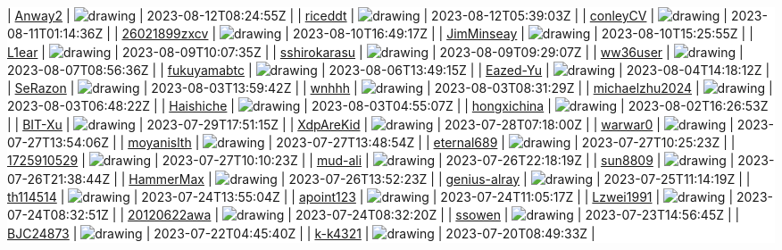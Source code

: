 | [Anway2](https://github.com/Anway2) | <img src="https://avatars.githubusercontent.com/u/18479203?s=64&v=4" alt="drawing" width="64"/> | 2023-08-12T08:24:55Z |
| [riceddt](https://github.com/riceddt) | <img src="https://avatars.githubusercontent.com/u/42051415?s=64&u=7528cf1a44928e73eb6ff226562c4786e4ea2449&v=4" alt="drawing" width="64"/> | 2023-08-12T05:39:03Z |
| [conleyCV](https://github.com/conleyCV) | <img src="https://avatars.githubusercontent.com/u/33806111?s=64&u=2b8fc2de754c061a9578f576f81c61289c51c9fa&v=4" alt="drawing" width="64"/> | 2023-08-11T01:14:36Z |
| [26021899zxcv](https://github.com/26021899zxcv) | <img src="https://avatars.githubusercontent.com/u/138986914?s=64&v=4" alt="drawing" width="64"/> | 2023-08-10T16:49:17Z |
| [JimMinseay](https://github.com/JimMinseay) | <img src="https://avatars.githubusercontent.com/u/111133981?s=64&u=8ccd010752b9968dea53399c60829fcfcaf3ea3b&v=4" alt="drawing" width="64"/> | 2023-08-10T15:25:55Z |
| [L1ear](https://github.com/L1ear) | <img src="https://avatars.githubusercontent.com/u/88111548?s=64&v=4" alt="drawing" width="64"/> | 2023-08-09T10:07:35Z |
| [sshirokarasu](https://github.com/sshirokarasu) | <img src="https://avatars.githubusercontent.com/u/110089155?s=64&u=3766f7a9fc61b1f39f8a4812e28e4025aede3ed4&v=4" alt="drawing" width="64"/> | 2023-08-09T09:29:07Z |
| [ww36user](https://github.com/ww36user) | <img src="https://avatars.githubusercontent.com/u/59785608?s=64&u=42fe3b0e49ae91c06086db5403fb161bdfb188f4&v=4" alt="drawing" width="64"/> | 2023-08-07T08:56:36Z |
| [fukuyamabtc](https://github.com/fukuyamabtc) | <img src="https://avatars.githubusercontent.com/u/57651445?s=64&u=0c0b1fa9d891d7ddfb272060a1807d17e054f8ab&v=4" alt="drawing" width="64"/> | 2023-08-06T13:49:15Z |
| [Eazed-Yu](https://github.com/Eazed-Yu) | <img src="https://avatars.githubusercontent.com/u/75923878?s=64&u=cacbaf358a964ee296ec0bd64ffb8f149436d6f8&v=4" alt="drawing" width="64"/> | 2023-08-04T14:18:12Z |
| [SeRazon](https://github.com/SeRazon) | <img src="https://avatars.githubusercontent.com/u/40968037?s=64&u=feaf60f3b343194aa4e32208e53be5666564ca3b&v=4" alt="drawing" width="64"/> | 2023-08-03T13:59:42Z |
| [wnhhh](https://github.com/wnhhh) | <img src="https://avatars.githubusercontent.com/u/39821985?s=64&v=4" alt="drawing" width="64"/> | 2023-08-03T08:31:29Z |
| [michaelzhu2024](https://github.com/michaelzhu2024) | <img src="https://avatars.githubusercontent.com/u/139091482?s=64&u=a25a014ac5b90ac4d2328a79afa2e13c533a420a&v=4" alt="drawing" width="64"/> | 2023-08-03T06:48:22Z |
| [Haishiche](https://github.com/Haishiche) | <img src="https://avatars.githubusercontent.com/u/136244080?s=64&v=4" alt="drawing" width="64"/> | 2023-08-03T04:55:07Z |
| [hongxichina](https://github.com/hongxichina) | <img src="https://avatars.githubusercontent.com/u/107401675?s=64&v=4" alt="drawing" width="64"/> | 2023-08-02T16:26:53Z |
| [BIT-Xu](https://github.com/BIT-Xu) | <img src="https://avatars.githubusercontent.com/u/46838699?s=64&v=4" alt="drawing" width="64"/> | 2023-07-29T17:51:15Z |
| [XdpAreKid](https://github.com/XdpAreKid) | <img src="https://avatars.githubusercontent.com/u/22389436?s=64&u=cbd957b7c156b9054866c3af0b447823e2c137a1&v=4" alt="drawing" width="64"/> | 2023-07-28T07:18:00Z |
| [warwar0](https://github.com/warwar0) | <img src="https://avatars.githubusercontent.com/u/110221885?s=64&v=4" alt="drawing" width="64"/> | 2023-07-27T13:54:06Z |
| [moyanislth](https://github.com/moyanislth) | <img src="https://avatars.githubusercontent.com/u/81506667?s=64&u=a562bd275080d6c969f1567de747c6fd69462909&v=4" alt="drawing" width="64"/> | 2023-07-27T13:48:54Z |
| [eternal689](https://github.com/eternal689) | <img src="https://avatars.githubusercontent.com/u/125167052?s=64&u=9652a735a8acb49b1f548a005c4ed970ed2ab276&v=4" alt="drawing" width="64"/> | 2023-07-27T10:25:23Z |
| [1725910529](https://github.com/1725910529) | <img src="https://avatars.githubusercontent.com/u/79946112?s=64&v=4" alt="drawing" width="64"/> | 2023-07-27T10:10:23Z |
| [mud-ali](https://github.com/mud-ali) | <img src="https://avatars.githubusercontent.com/u/96320211?s=64&u=b5277a96bf0f5e35e287818ddf1a919b5e4bb819&v=4" alt="drawing" width="64"/> | 2023-07-26T22:18:19Z |
| [sun8809](https://github.com/sun8809) | <img src="https://avatars.githubusercontent.com/u/60999485?s=64&v=4" alt="drawing" width="64"/> | 2023-07-26T21:38:44Z |
| [HammerMax](https://github.com/HammerMax) | <img src="https://avatars.githubusercontent.com/u/42595878?s=64&v=4" alt="drawing" width="64"/> | 2023-07-26T13:52:23Z |
| [genius-alray](https://github.com/genius-alray) | <img src="https://avatars.githubusercontent.com/u/47408535?s=64&u=c51f6ba03e84f1e219ef25fd85c75dc51402b14f&v=4" alt="drawing" width="64"/> | 2023-07-25T11:14:19Z |
| [th114514](https://github.com/th114514) | <img src="https://avatars.githubusercontent.com/u/140413667?s=64&v=4" alt="drawing" width="64"/> | 2023-07-24T13:55:04Z |
| [apoint123](https://github.com/apoint123) | <img src="https://avatars.githubusercontent.com/u/108002475?s=64&v=4" alt="drawing" width="64"/> | 2023-07-24T11:05:17Z |
| [Lzwei1991](https://github.com/Lzwei1991) | <img src="https://avatars.githubusercontent.com/u/25519218?s=64&v=4" alt="drawing" width="64"/> | 2023-07-24T08:32:51Z |
| [20120622awa](https://github.com/20120622awa) | <img src="https://avatars.githubusercontent.com/u/129605229?s=64&v=4" alt="drawing" width="64"/> | 2023-07-24T08:32:20Z |
| [ssowen](https://github.com/ssowen) | <img src="https://avatars.githubusercontent.com/u/5310028?s=64&u=169f7a03c847ef44bbda5f3713e62b5edda04fae&v=4" alt="drawing" width="64"/> | 2023-07-23T14:56:45Z |
| [BJC24873](https://github.com/BJC24873) | <img src="https://avatars.githubusercontent.com/u/20251480?s=64&v=4" alt="drawing" width="64"/> | 2023-07-22T04:45:40Z |
| [k-k4321](https://github.com/k-k4321) | <img src="https://avatars.githubusercontent.com/u/125266526?s=64&v=4" alt="drawing" width="64"/> | 2023-07-20T08:49:33Z |